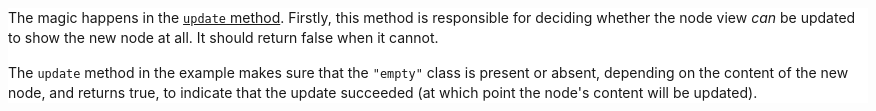 The magic happens in the [`update` method](##view.NodeView.update). Firstly,
this method is responsible for deciding whether the node view _can_ be updated
to show the new node at all. It should return false when it cannot.

The `update` method in the example makes sure that the `"empty"` class is
present or absent, depending on the content of the new node, and returns true,
to indicate that the update succeeded (at which point the node's content will be
updated).
